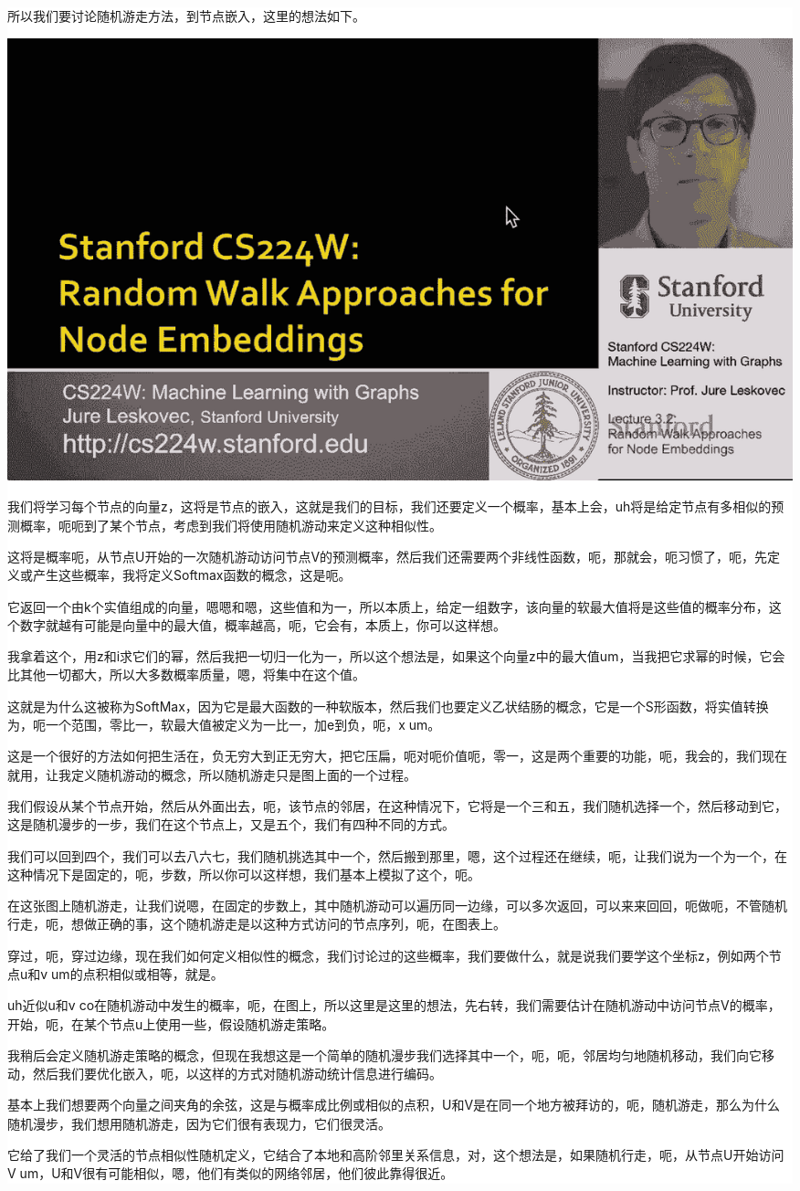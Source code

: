 所以我们要讨论随机游走方法，到节点嵌入，这里的想法如下。

![](img/e5b1f97fbbe4ecf135886a27072b357a_3.png)

我们将学习每个节点的向量z，这将是节点的嵌入，这就是我们的目标，我们还要定义一个概率，基本上会，uh将是给定节点有多相似的预测概率，呃呃到了某个节点，考虑到我们将使用随机游动来定义这种相似性。

这将是概率呃，从节点U开始的一次随机游动访问节点V的预测概率，然后我们还需要两个非线性函数，呃，那就会，呃习惯了，呃，先定义或产生这些概率，我将定义Softmax函数的概念，这是呃。

它返回一个由k个实值组成的向量，嗯嗯和嗯，这些值和为一，所以本质上，给定一组数字，该向量的软最大值将是这些值的概率分布，这个数字就越有可能是向量中的最大值，概率越高，呃，它会有，本质上，你可以这样想。

我拿着这个，用z和i求它们的幂，然后我把一切归一化为一，所以这个想法是，如果这个向量z中的最大值um，当我把它求幂的时候，它会比其他一切都大，所以大多数概率质量，嗯，将集中在这个值。

这就是为什么这被称为SoftMax，因为它是最大函数的一种软版本，然后我们也要定义乙状结肠的概念，它是一个S形函数，将实值转换为，呃一个范围，零比一，软最大值被定义为一比一，加e到负，呃，x um。

这是一个很好的方法如何把生活在，负无穷大到正无穷大，把它压扁，呃对呃价值呃，零一，这是两个重要的功能，呃，我会的，我们现在就用，让我定义随机游动的概念，所以随机游走只是图上面的一个过程。

我们假设从某个节点开始，然后从外面出去，呃，该节点的邻居，在这种情况下，它将是一个三和五，我们随机选择一个，然后移动到它，这是随机漫步的一步，我们在这个节点上，又是五个，我们有四种不同的方式。

我们可以回到四个，我们可以去八六七，我们随机挑选其中一个，然后搬到那里，嗯，这个过程还在继续，呃，让我们说为一个为一个，在这种情况下是固定的，呃，步数，所以你可以这样想，我们基本上模拟了这个，呃。

在这张图上随机游走，让我们说嗯，在固定的步数上，其中随机游动可以遍历同一边缘，可以多次返回，可以来来回回，呃做呃，不管随机行走，呃，想做正确的事，这个随机游走是以这种方式访问的节点序列，呃，在图表上。

穿过，呃，穿过边缘，现在我们如何定义相似性的概念，我们讨论过的这些概率，我们要做什么，就是说我们要学这个坐标z，例如两个节点u和v um的点积相似或相等，就是。

uh近似u和v co在随机游动中发生的概率，呃，在图上，所以这里是这里的想法，先右转，我们需要估计在随机游动中访问节点V的概率，开始，呃，在某个节点u上使用一些，假设随机游走策略。

我稍后会定义随机游走策略的概念，但现在我想这是一个简单的随机漫步我们选择其中一个，呃，呃，邻居均匀地随机移动，我们向它移动，然后我们要优化嵌入，呃，以这样的方式对随机游动统计信息进行编码。

基本上我们想要两个向量之间夹角的余弦，这是与概率成比例或相似的点积，U和V是在同一个地方被拜访的，呃，随机游走，那么为什么随机漫步，我们想用随机游走，因为它们很有表现力，它们很灵活。

它给了我们一个灵活的节点相似性随机定义，它结合了本地和高阶邻里关系信息，对，这个想法是，如果随机行走，呃，从节点U开始访问V um，U和V很有可能相似，嗯，他们有类似的网络邻居，他们彼此靠得很近。
